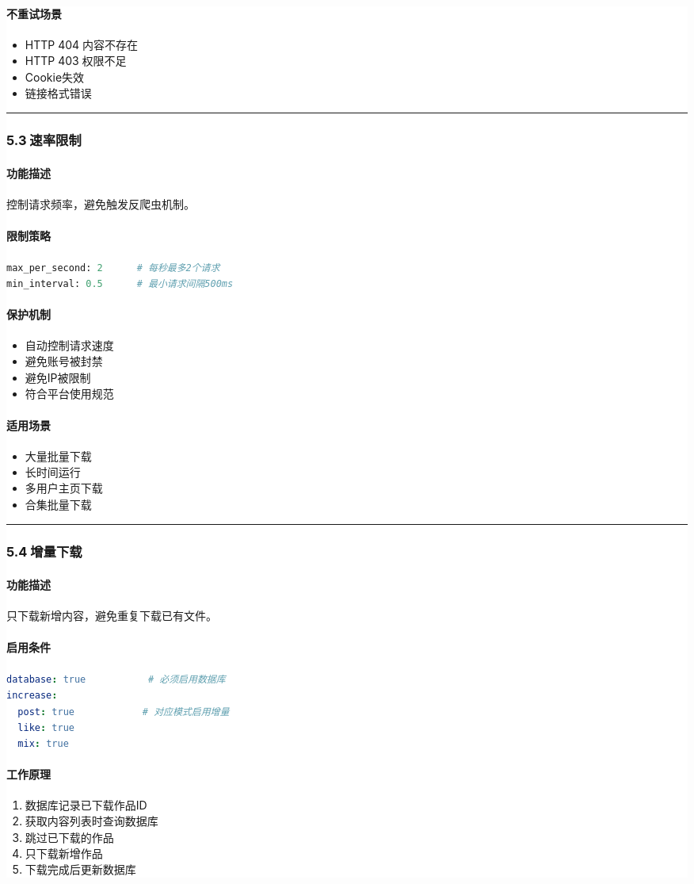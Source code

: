 #### 不重试场景
- HTTP 404 内容不存在
- HTTP 403 权限不足
- Cookie失效
- 链接格式错误

---

### 5.3 速率限制

#### 功能描述
控制请求频率，避免触发反爬虫机制。

#### 限制策略
```python
max_per_second: 2      # 每秒最多2个请求
min_interval: 0.5      # 最小请求间隔500ms
```

#### 保护机制
- 自动控制请求速度
- 避免账号被封禁
- 避免IP被限制
- 符合平台使用规范

#### 适用场景
- 大量批量下载
- 长时间运行
- 多用户主页下载
- 合集批量下载

---

### 5.4 增量下载

#### 功能描述
只下载新增内容，避免重复下载已有文件。

#### 启用条件
```yaml
database: true           # 必须启用数据库
increase:
  post: true            # 对应模式启用增量
  like: true
  mix: true
```

#### 工作原理
1. 数据库记录已下载作品ID
2. 获取内容列表时查询数据库
3. 跳过已下载的作品
4. 只下载新增作品
5. 下载完成后更新数据库
